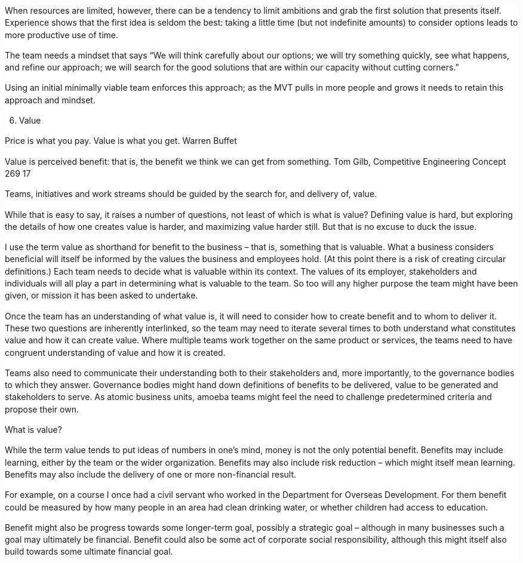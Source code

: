 When resources are limited, however, there can be a tendency to limit ambitions and grab the first solution that presents itself. Experience shows that the first idea is seldom the best: taking a little time (but not indefinite amounts) to consider options leads to more productive use of time.

The team needs a mindset that says “We will think carefully about our options; we will try something quickly, see what happens, and refine our approach; we will search for the good solutions that are within our capacity without cutting corners.”

Using an initial minimally viable team enforces this approach; as the MVT pulls in more people and grows it needs to retain this approach and mindset.

6. Value

Price is what you pay. Value is what you get. Warren Buffet

Value is perceived benefit: that is, the benefit we think we can get from something. Tom Gilb, Competitive Engineering Concept 269 17

Teams, initiatives and work streams should be guided by the search for, and delivery of, value.

While that is easy to say, it raises a number of questions, not least of which is what is value? Defining value is hard, but exploring the details of how one creates value is harder, and maximizing value harder still. But that is no excuse to duck the issue.

I use the term value as shorthand for benefit to the business – that is, something that is valuable. What a business considers beneficial will itself be informed by the values the business and employees hold. (At this point there is a risk of creating circular definitions.) Each team needs to decide what is valuable within its context. The values of its employer, stakeholders and individuals will all play a part in determining what is valuable to the team. So too will any higher purpose the team might have been given, or mission it has been asked to undertake.

Once the team has an understanding of what value is, it will need to consider how to create benefit and to whom to deliver it. These two questions are inherently interlinked, so the team may need to iterate several times to both understand what constitutes value and how it can create value. Where multiple teams work together on the same product or services, the teams need to have congruent understanding of value and how it is created.

Teams also need to communicate their understanding both to their stakeholders and, more importantly, to the governance bodies to which they answer. Governance bodies might hand down definitions of benefits to be delivered, value to be generated and stakeholders to serve. As atomic business units, amoeba teams might feel the need to challenge predetermined criteria and propose their own.

What is value?

While the term value tends to put ideas of numbers in one’s mind, money is not the only potential benefit. Benefits may include learning, either by the team or the wider organization. Benefits may also include risk reduction – which might itself mean learning. Benefits may also include the delivery of one or more non-financial result.

For example, on a course I once had a civil servant who worked in the Department for Overseas Development. For them benefit could be measured by how many people in an area had clean drinking water, or whether children had access to education.

Benefit might also be progress towards some longer-term goal, possibly a strategic goal – although in many businesses such a goal may ultimately be financial. Benefit could also be some act of corporate social responsibility, although this might itself also build towards some ultimate financial goal.
